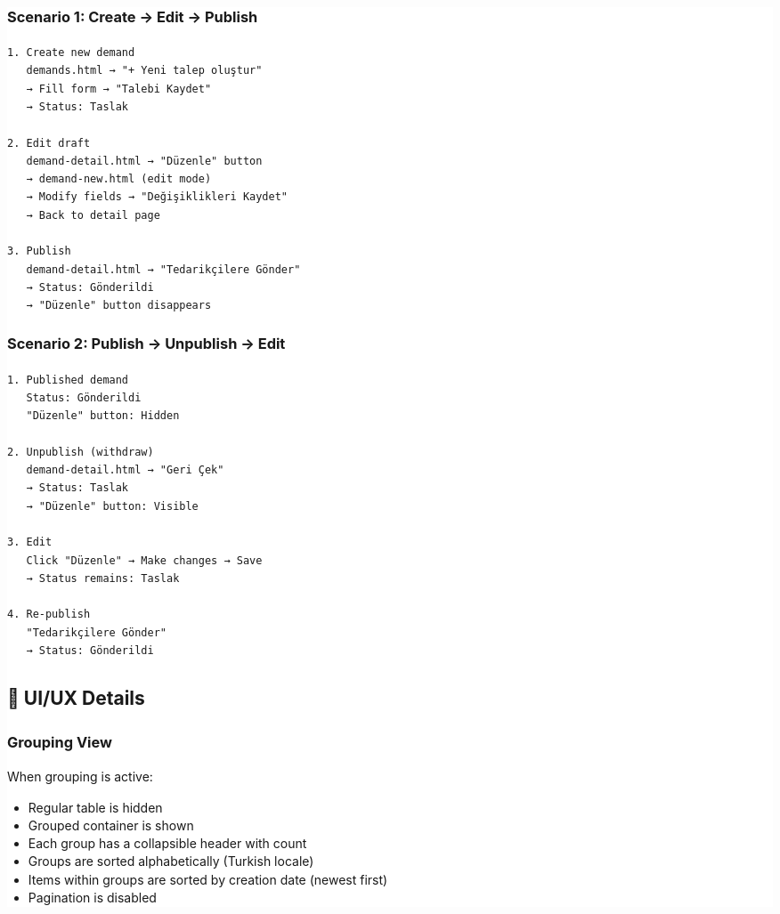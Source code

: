 ### Scenario 1: Create → Edit → Publish

```
1. Create new demand
   demands.html → "+ Yeni talep oluştur"
   → Fill form → "Talebi Kaydet"
   → Status: Taslak

2. Edit draft
   demand-detail.html → "Düzenle" button
   → demand-new.html (edit mode)
   → Modify fields → "Değişiklikleri Kaydet"
   → Back to detail page

3. Publish
   demand-detail.html → "Tedarikçilere Gönder"
   → Status: Gönderildi
   → "Düzenle" button disappears
```

### Scenario 2: Publish → Unpublish → Edit

```
1. Published demand
   Status: Gönderildi
   "Düzenle" button: Hidden

2. Unpublish (withdraw)
   demand-detail.html → "Geri Çek"
   → Status: Taslak
   → "Düzenle" button: Visible

3. Edit
   Click "Düzenle" → Make changes → Save
   → Status remains: Taslak

4. Re-publish
   "Tedarikçilere Gönder"
   → Status: Gönderildi
```

## 🎨 UI/UX Details

### Grouping View

When grouping is active:
- Regular table is hidden
- Grouped container is shown
- Each group has a collapsible header with count
- Groups are sorted alphabetically (Turkish locale)
- Items within groups are sorted by creation date (newest first)
- Pagination is disabled

